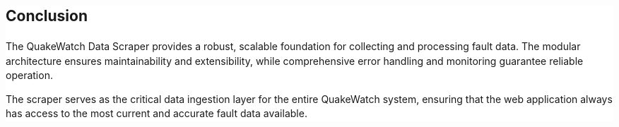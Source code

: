 ## Conclusion

The QuakeWatch Data Scraper provides a robust, scalable foundation for collecting and processing fault data. The modular architecture ensures maintainability and extensibility, while comprehensive error handling and monitoring guarantee reliable operation.

The scraper serves as the critical data ingestion layer for the entire QuakeWatch system, ensuring that the web application always has access to the most current and accurate fault data available. 